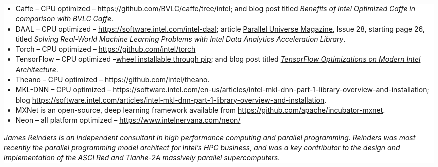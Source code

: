 - Caffe – CPU optimized – <https://github.com/BVLC/caffe/tree/intel>; and blog post titled [*Benefits of Intel Optimized Caffe in comparison with BVLC Caffe*.](https://software.intel.com/en-us/articles/comparison-between-intel-optimized-caffe-and-vanilla-caffe-by-intel-vtune-amplifier)
- DAAL – CPU optimized – <https://software.intel.com/intel-daal>; article [Parallel Universe Magazine](https://software.intel.com/intel-parallel-universe-magazine), Issue 28, starting page 26, titled *Solving Real-World Machine Learning Problems with Intel Data Analytics Acceleration Library*.
- Torch – CPU optimized – <https://github.com/intel/torch>
- TensorFlow – CPU optimized –[wheel installable through pip](https://software.intel.com/en-us/articles/intel-optimized-tensorflow-wheel-now-available); and blog post titled [*TensorFlow Optimizations on Modern Intel Architecture*.](https://software.intel.com/en-us/articles/tensorflow-optimizations-on-modern-intel-architecture)
- Theano – CPU optimized – <https://github.com/intel/theano>.
- MKL-DNN – CPU optimized – <https://software.intel.com/en-us/articles/intel-mkl-dnn-part-1-library-overview-and-installation>; blog <https://software.intel.com/articles/intel-mkl-dnn-part-1-library-overview-and-installation>.
- MXNet is an open-source, deep learning framework available from <https://github.com/apache/incubator-mxnet>.
- Neon – all platform optimized – <https://www.intelnervana.com/neon/>

*James Reinders is an independent consultant in high performance computing and parallel programming. Reinders was most recently the parallel programming model architect for Intel’s HPC business, and was a key contributor to the design and implementation of the ASCI Red and Tianhe-2A massively parallel supercomputers.*